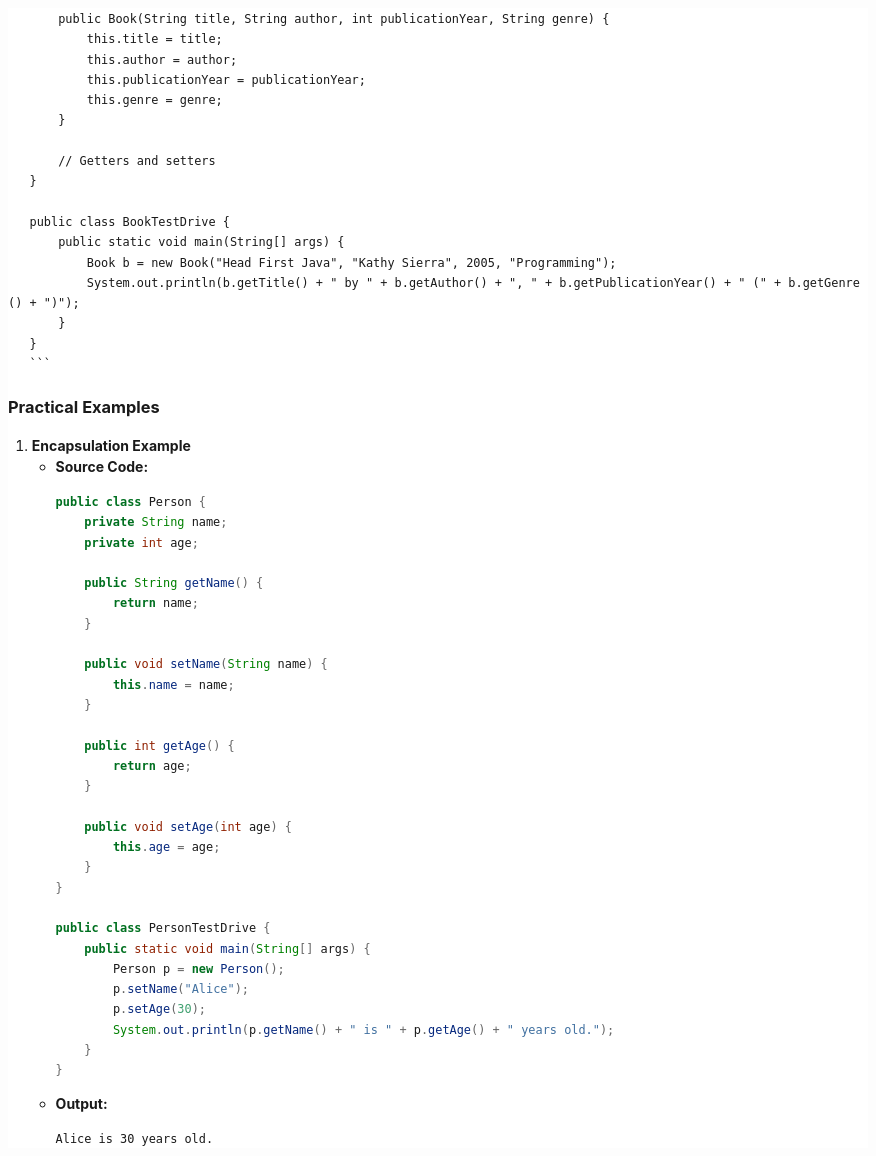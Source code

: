            public Book(String title, String author, int publicationYear, String genre) {
               this.title = title;
               this.author = author;
               this.publicationYear = publicationYear;
               this.genre = genre;
           }

           // Getters and setters
       }

       public class BookTestDrive {
           public static void main(String[] args) {
               Book b = new Book("Head First Java", "Kathy Sierra", 2005, "Programming");
               System.out.println(b.getTitle() + " by " + b.getAuthor() + ", " + b.getPublicationYear() + " (" + b.getGenre() + ")");
           }
       }
       ```

### Practical Examples

1. **Encapsulation Example**
   - **Source Code:**
     ```java
     public class Person {
         private String name;
         private int age;

         public String getName() {
             return name;
         }

         public void setName(String name) {
             this.name = name;
         }

         public int getAge() {
             return age;
         }

         public void setAge(int age) {
             this.age = age;
         }
     }

     public class PersonTestDrive {
         public static void main(String[] args) {
             Person p = new Person();
             p.setName("Alice");
             p.setAge(30);
             System.out.println(p.getName() + " is " + p.getAge() + " years old.");
         }
     }
     ```
   - **Output:**
     ```
     Alice is 30 years old.
     ```
